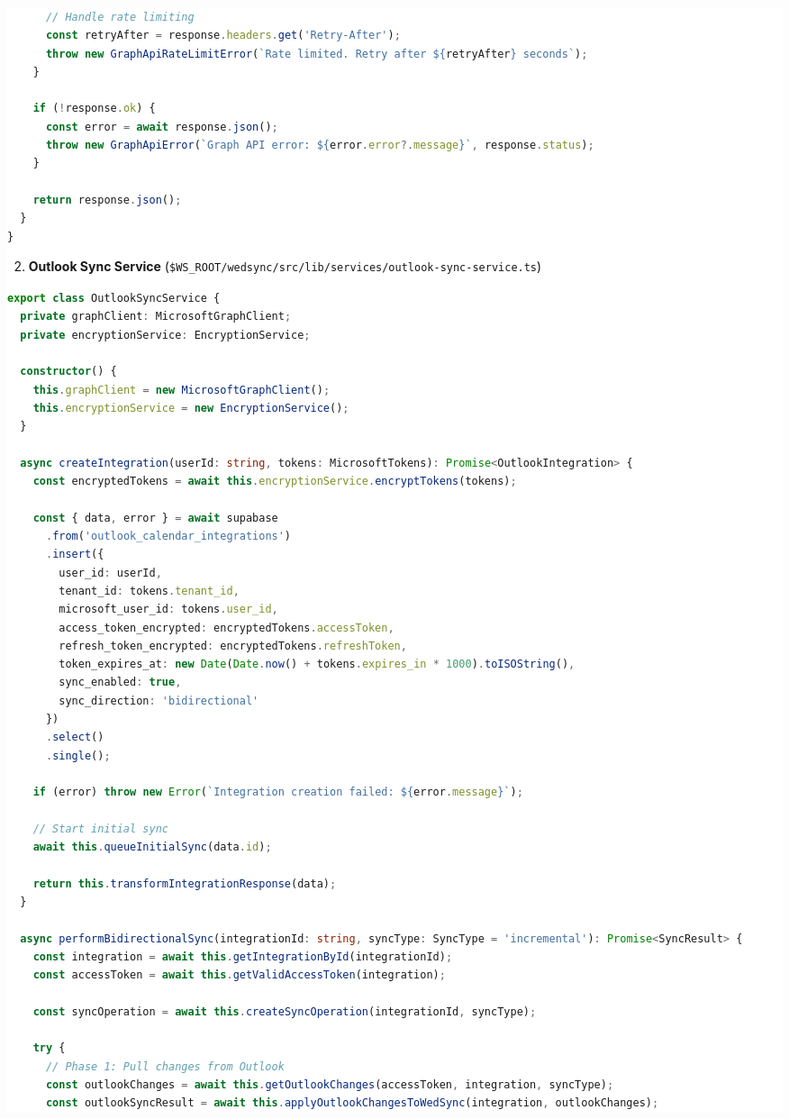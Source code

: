 ```typescript
      // Handle rate limiting
      const retryAfter = response.headers.get('Retry-After');
      throw new GraphApiRateLimitError(`Rate limited. Retry after ${retryAfter} seconds`);
    }

    if (!response.ok) {
      const error = await response.json();
      throw new GraphApiError(`Graph API error: ${error.error?.message}`, response.status);
    }

    return response.json();
  }
}
```

2. **Outlook Sync Service** (`$WS_ROOT/wedsync/src/lib/services/outlook-sync-service.ts`)
```typescript
export class OutlookSyncService {
  private graphClient: MicrosoftGraphClient;
  private encryptionService: EncryptionService;
  
  constructor() {
    this.graphClient = new MicrosoftGraphClient();
    this.encryptionService = new EncryptionService();
  }

  async createIntegration(userId: string, tokens: MicrosoftTokens): Promise<OutlookIntegration> {
    const encryptedTokens = await this.encryptionService.encryptTokens(tokens);
    
    const { data, error } = await supabase
      .from('outlook_calendar_integrations')
      .insert({
        user_id: userId,
        tenant_id: tokens.tenant_id,
        microsoft_user_id: tokens.user_id,
        access_token_encrypted: encryptedTokens.accessToken,
        refresh_token_encrypted: encryptedTokens.refreshToken,
        token_expires_at: new Date(Date.now() + tokens.expires_in * 1000).toISOString(),
        sync_enabled: true,
        sync_direction: 'bidirectional'
      })
      .select()
      .single();

    if (error) throw new Error(`Integration creation failed: ${error.message}`);

    // Start initial sync
    await this.queueInitialSync(data.id);
    
    return this.transformIntegrationResponse(data);
  }

  async performBidirectionalSync(integrationId: string, syncType: SyncType = 'incremental'): Promise<SyncResult> {
    const integration = await this.getIntegrationById(integrationId);
    const accessToken = await this.getValidAccessToken(integration);
    
    const syncOperation = await this.createSyncOperation(integrationId, syncType);
    
    try {
      // Phase 1: Pull changes from Outlook
      const outlookChanges = await this.getOutlookChanges(accessToken, integration, syncType);
      const outlookSyncResult = await this.applyOutlookChangesToWedSync(integration, outlookChanges);
```